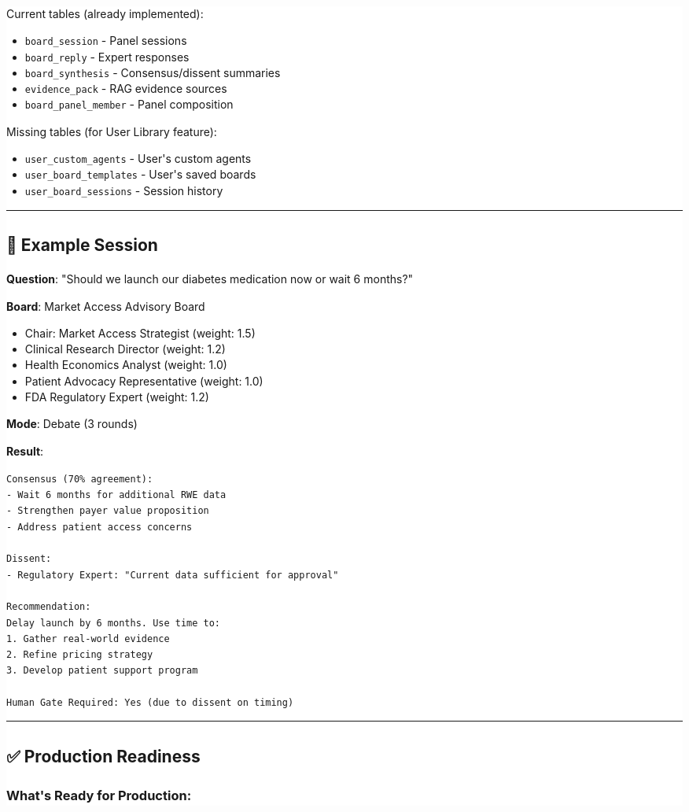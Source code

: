 Current tables (already implemented):

- `board_session` - Panel sessions
- `board_reply` - Expert responses
- `board_synthesis` - Consensus/dissent summaries
- `evidence_pack` - RAG evidence sources
- `board_panel_member` - Panel composition

Missing tables (for User Library feature):

- `user_custom_agents` - User's custom agents
- `user_board_templates` - User's saved boards
- `user_board_sessions` - Session history

---

## 📝 Example Session

**Question**: "Should we launch our diabetes medication now or wait 6 months?"

**Board**: Market Access Advisory Board
- Chair: Market Access Strategist (weight: 1.5)
- Clinical Research Director (weight: 1.2)
- Health Economics Analyst (weight: 1.0)
- Patient Advocacy Representative (weight: 1.0)
- FDA Regulatory Expert (weight: 1.2)

**Mode**: Debate (3 rounds)

**Result**:
```
Consensus (70% agreement):
- Wait 6 months for additional RWE data
- Strengthen payer value proposition
- Address patient access concerns

Dissent:
- Regulatory Expert: "Current data sufficient for approval"

Recommendation:
Delay launch by 6 months. Use time to:
1. Gather real-world evidence
2. Refine pricing strategy
3. Develop patient support program

Human Gate Required: Yes (due to dissent on timing)
```

---

## ✅ Production Readiness

### What's Ready for Production:
